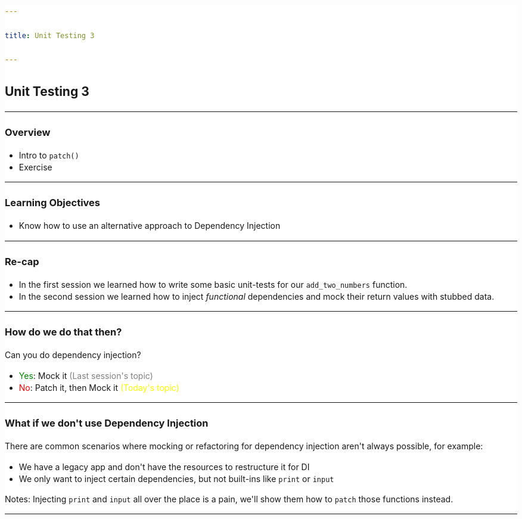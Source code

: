 ```yaml
---

title: Unit Testing 3

---
```


## Unit Testing 3

---

### Overview

- Intro to `patch()`
- Exercise

---

### Learning Objectives

- Know how to use an alternative approach to Dependency Injection

---

### Re-cap

- In the first session we learned how to write some basic unit-tests for our `add_two_numbers` function.
- In the second session we learned how to inject _functional_ dependencies and mock their return values with stubbed data.

---

### How do we do that then?

Can you do dependency injection?

- <span style="color:green">Yes</span>: Mock it <span style="color:grey">(Last session's topic)</span>
- <span style="color:red">No</span>: Patch it, then Mock it <span style="color:yellow">(Today's topic)</span>

---

### What if we don't use Dependency Injection

There are common scenarios where mocking or refactoring for dependency injection aren't always possible, for example:

- We have a legacy app and don't have the resources to restructure it for DI
- We only want to inject certain dependencies, but not built-ins like `print` or `input`

Notes:
    Injecting `print` and `input` all over the place is a pain, we'll show them how to `patch` those functions instead.

---